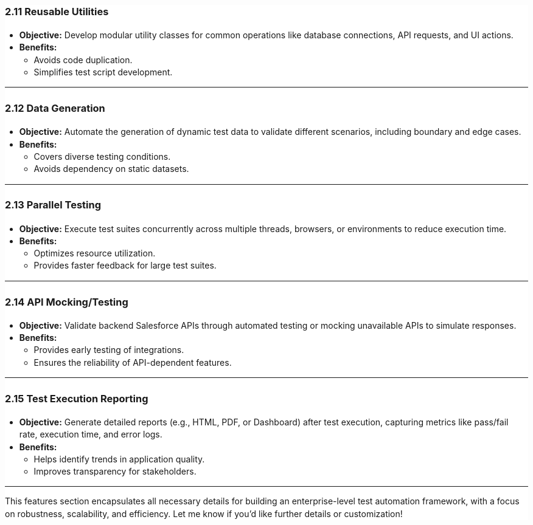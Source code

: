 
### **2.11 Reusable Utilities**

- **Objective:** Develop modular utility classes for common operations like database connections, API requests, and UI actions.
- **Benefits:**
  - Avoids code duplication.
  - Simplifies test script development.

---

### **2.12 Data Generation**

- **Objective:** Automate the generation of dynamic test data to validate different scenarios, including boundary and edge cases.
- **Benefits:**
  - Covers diverse testing conditions.
  - Avoids dependency on static datasets.

---

### **2.13 Parallel Testing**

- **Objective:** Execute test suites concurrently across multiple threads, browsers, or environments to reduce execution time.
- **Benefits:**
  - Optimizes resource utilization.
  - Provides faster feedback for large test suites.

---

### **2.14 API Mocking/Testing**

- **Objective:** Validate backend Salesforce APIs through automated testing or mocking unavailable APIs to simulate responses.
- **Benefits:**
  - Provides early testing of integrations.
  - Ensures the reliability of API-dependent features.

---

### **2.15 Test Execution Reporting**

- **Objective:** Generate detailed reports (e.g., HTML, PDF, or Dashboard) after test execution, capturing metrics like pass/fail rate, execution time, and error logs.
- **Benefits:**
  - Helps identify trends in application quality.
  - Improves transparency for stakeholders.

---

This features section encapsulates all necessary details for building an enterprise-level test automation framework, with a focus on robustness, scalability, and efficiency. Let me know if you’d like further details or customization!
